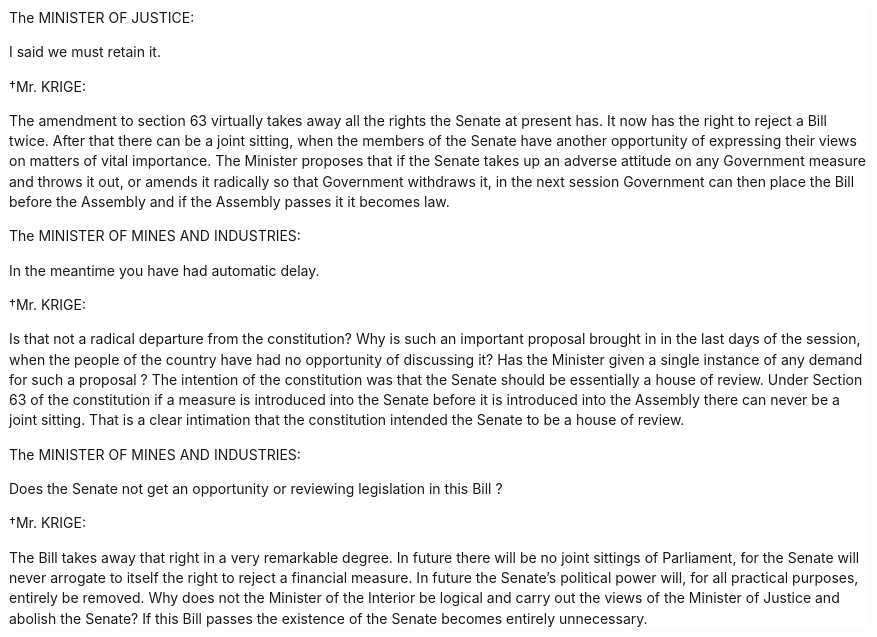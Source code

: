 </speech>

<speech by="#minister_of_justice">

<from>The <person refersTo="hansard_za">MINISTER OF JUSTICE</person>:</from>

<p>I said we must retain it.</p>

</speech>

<speech by="#krige">

<from>&#x2020;Mr. <person refersTo="hansard_za">KRIGE</person>:</from>

<p>The amendment to section 63 virtually takes away all the rights the Senate at present has. It now has the right to reject a Bill twice. After that there can be a joint sitting, when the members of the Senate have another opportunity of expressing their views on matters of vital importance. The Minister proposes that if the Senate takes up an adverse attitude on any Government measure and throws it out, or amends it radically so that Government withdraws it, in the next session Government can then place the Bill before the Assembly and if the Assembly passes it it becomes law.</p>

</speech>

<speech by="#minister_of_mines_and_industries">

<from>The <person refersTo="hansard_za">MINISTER OF MINES AND INDUSTRIES</person>:</from>

<p>In the meantime you have had automatic delay.</p>

</speech>

<speech by="#krige">

<from>&#x2020;Mr. <person refersTo="hansard_za">KRIGE</person>:</from>

<p>Is that not a radical departure from the constitution&#x003F; Why is such an important proposal brought in in the last days of the session, when the people of the country have had no opportunity of discussing it&#x003F; Has the Minister given a single instance of any demand for such a proposal &#x003F; The intention of the constitution was that the Senate should be essentially a house of review. Under Section 63 of the constitution if a measure is introduced into the Senate before it is introduced into the Assembly there can never be a joint sitting. That is a clear intimation that the constitution intended the Senate to be a house of review.</p>

</speech>

<speech by="#minister_of_mines_and_industries">

<from>The <person refersTo="hansard_za">MINISTER OF MINES AND INDUSTRIES</person>:</from>

<p>Does the Senate not get an opportunity or reviewing legislation in this Bill &#x003F;</p>

</speech>

<speech by="#krige">

<from>&#x2020;Mr. <person refersTo="hansard_za">KRIGE</person>:</from>

<p>The Bill takes away that right in a very remarkable degree. In future there will be no joint sittings of Parliament, for the Senate will never arrogate to itself the right to reject a financial measure. In future the Senate&#x2019;s political power will, for all practical purposes, entirely be removed. Why does not the Minister of the Interior be logical and carry out the views of the Minister of Justice and abolish the Senate&#x003F; If this Bill passes the existence of the Senate becomes entirely unnecessary.</p>
